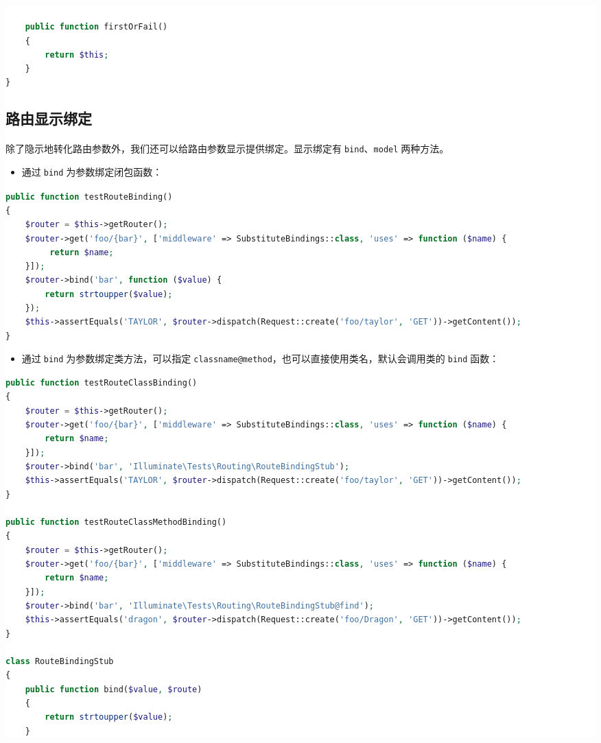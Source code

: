 ```php

    public function firstOrFail()
    {
        return $this;
    }
}

```

## 路由显示绑定

除了隐示地转化路由参数外，我们还可以给路由参数显示提供绑定。显示绑定有 `bind`、`model` 两种方法。

- 通过 `bind` 为参数绑定闭包函数：

```php
public function testRouteBinding()
{
    $router = $this->getRouter();
    $router->get('foo/{bar}', ['middleware' => SubstituteBindings::class, 'uses' => function ($name) {
         return $name;
    }]);
    $router->bind('bar', function ($value) {
        return strtoupper($value);
    });
    $this->assertEquals('TAYLOR', $router->dispatch(Request::create('foo/taylor', 'GET'))->getContent());
}
```

- 通过 `bind` 为参数绑定类方法，可以指定 `classname@method`，也可以直接使用类名，默认会调用类的 `bind` 函数：

```php
public function testRouteClassBinding()
{
    $router = $this->getRouter();
    $router->get('foo/{bar}', ['middleware' => SubstituteBindings::class, 'uses' => function ($name) {
    	return $name;
    }]);
    $router->bind('bar', 'Illuminate\Tests\Routing\RouteBindingStub');
    $this->assertEquals('TAYLOR', $router->dispatch(Request::create('foo/taylor', 'GET'))->getContent());
}

public function testRouteClassMethodBinding()
{
    $router = $this->getRouter();
    $router->get('foo/{bar}', ['middleware' => SubstituteBindings::class, 'uses' => function ($name) {
        return $name;
    }]);
    $router->bind('bar', 'Illuminate\Tests\Routing\RouteBindingStub@find');
    $this->assertEquals('dragon', $router->dispatch(Request::create('foo/Dragon', 'GET'))->getContent());
}

class RouteBindingStub
{
    public function bind($value, $route)
    {
        return strtoupper($value);
    }

```